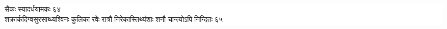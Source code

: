 सैकः स्यादर्धयामकः ६४   
शक्रार्कदिग्वसुरसाब्ध्यश्विनः कुलिका रवेः
रात्रौ निरेकास्तिथ्यंशाः शनौ चान्त्योऽपि निन्दितः ६५   
